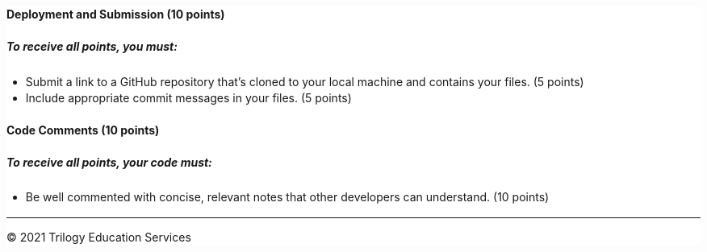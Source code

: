 #### Deployment and Submission (10 points)

##### To receive all points, you must:

* Submit a link to a GitHub repository that’s cloned to your local machine and contains your files. (5 points)
* Include appropriate commit messages in your files. (5 points)

#### Code Comments (10 points)

##### To receive all points, your code must:

* Be well commented with concise, relevant notes that other developers can understand. (10 points)

---

© 2021 Trilogy Education Services

